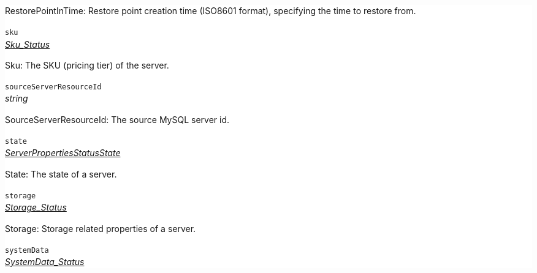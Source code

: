 </td>
<td>
<p>RestorePointInTime: Restore point creation time (ISO8601 format), specifying the time to restore from.</p>
</td>
</tr>
<tr>
<td>
<code>sku</code><br/>
<em>
<a href="#dbformysql.azure.com/v1alpha1api20210501.Sku_Status">
Sku_Status
</a>
</em>
</td>
<td>
<p>Sku: The SKU (pricing tier) of the server.</p>
</td>
</tr>
<tr>
<td>
<code>sourceServerResourceId</code><br/>
<em>
string
</em>
</td>
<td>
<p>SourceServerResourceId: The source MySQL server id.</p>
</td>
</tr>
<tr>
<td>
<code>state</code><br/>
<em>
<a href="#dbformysql.azure.com/v1alpha1api20210501.ServerPropertiesStatusState">
ServerPropertiesStatusState
</a>
</em>
</td>
<td>
<p>State: The state of a server.</p>
</td>
</tr>
<tr>
<td>
<code>storage</code><br/>
<em>
<a href="#dbformysql.azure.com/v1alpha1api20210501.Storage_Status">
Storage_Status
</a>
</em>
</td>
<td>
<p>Storage: Storage related properties of a server.</p>
</td>
</tr>
<tr>
<td>
<code>systemData</code><br/>
<em>
<a href="#dbformysql.azure.com/v1alpha1api20210501.SystemData_Status">
SystemData_Status
</a>
</em>